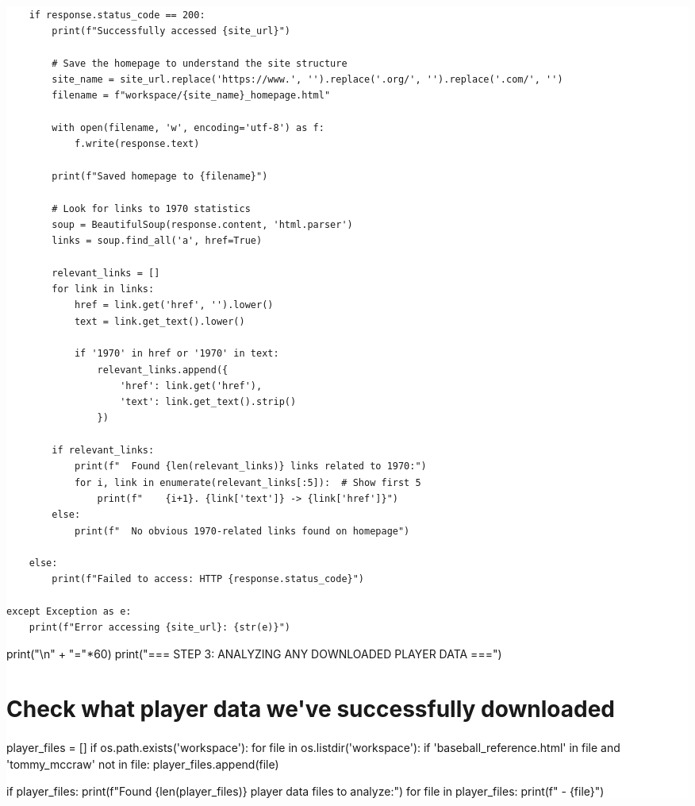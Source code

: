         if response.status_code == 200:
            print(f"Successfully accessed {site_url}")
            
            # Save the homepage to understand the site structure
            site_name = site_url.replace('https://www.', '').replace('.org/', '').replace('.com/', '')
            filename = f"workspace/{site_name}_homepage.html"
            
            with open(filename, 'w', encoding='utf-8') as f:
                f.write(response.text)
            
            print(f"Saved homepage to {filename}")
            
            # Look for links to 1970 statistics
            soup = BeautifulSoup(response.content, 'html.parser')
            links = soup.find_all('a', href=True)
            
            relevant_links = []
            for link in links:
                href = link.get('href', '').lower()
                text = link.get_text().lower()
                
                if '1970' in href or '1970' in text:
                    relevant_links.append({
                        'href': link.get('href'),
                        'text': link.get_text().strip()
                    })
            
            if relevant_links:
                print(f"  Found {len(relevant_links)} links related to 1970:")
                for i, link in enumerate(relevant_links[:5]):  # Show first 5
                    print(f"    {i+1}. {link['text']} -> {link['href']}")
            else:
                print(f"  No obvious 1970-related links found on homepage")
        
        else:
            print(f"Failed to access: HTTP {response.status_code}")
    
    except Exception as e:
        print(f"Error accessing {site_url}: {str(e)}")

print("\n" + "="*60)
print("=== STEP 3: ANALYZING ANY DOWNLOADED PLAYER DATA ===")

# Check what player data we've successfully downloaded
player_files = []
if os.path.exists('workspace'):
    for file in os.listdir('workspace'):
        if 'baseball_reference.html' in file and 'tommy_mccraw' not in file:
            player_files.append(file)

if player_files:
    print(f"Found {len(player_files)} player data files to analyze:")
    for file in player_files:
        print(f"  - {file}")
    